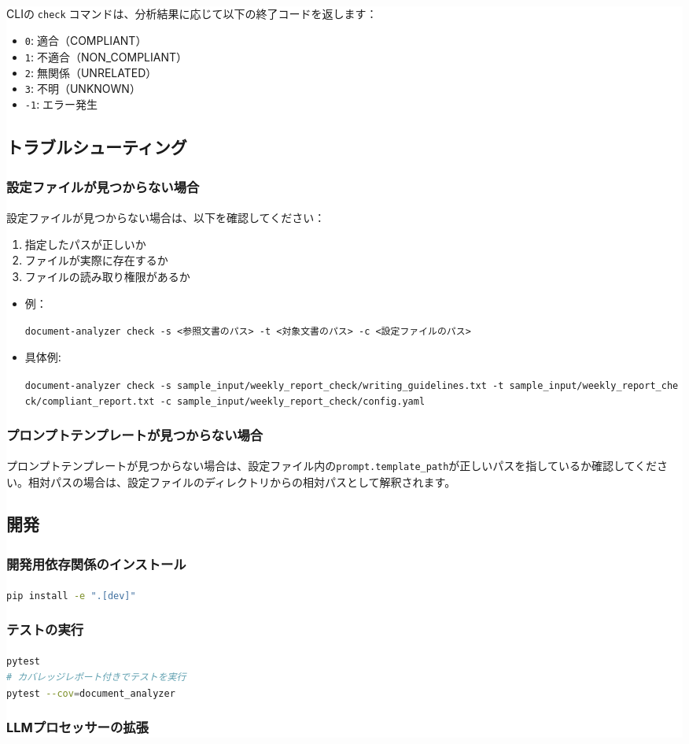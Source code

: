 CLIの `check` コマンドは、分析結果に応じて以下の終了コードを返します：

- `0`: 適合（COMPLIANT）
- `1`: 不適合（NON_COMPLIANT）
- `2`: 無関係（UNRELATED）
- `3`: 不明（UNKNOWN）
- `-1`: エラー発生

## トラブルシューティング

### 設定ファイルが見つからない場合

設定ファイルが見つからない場合は、以下を確認してください：

1. 指定したパスが正しいか
2. ファイルが実際に存在するか
3. ファイルの読み取り権限があるか

- 例：

    ```text
    document-analyzer check -s <参照文書のパス> -t <対象文書のパス> -c <設定ファイルのパス>
    ```

- 具体例:

    ```text
    document-analyzer check -s sample_input/weekly_report_check/writing_guidelines.txt -t sample_input/weekly_report_check/compliant_report.txt -c sample_input/weekly_report_check/config.yaml
    ```

### プロンプトテンプレートが見つからない場合

プロンプトテンプレートが見つからない場合は、設定ファイル内の`prompt.template_path`が正しいパスを指しているか確認してください。相対パスの場合は、設定ファイルのディレクトリからの相対パスとして解釈されます。

## 開発

### 開発用依存関係のインストール

```bash
pip install -e ".[dev]"
```

### テストの実行

```bash
pytest
# カバレッジレポート付きでテストを実行
pytest --cov=document_analyzer
```

### LLMプロセッサーの拡張

